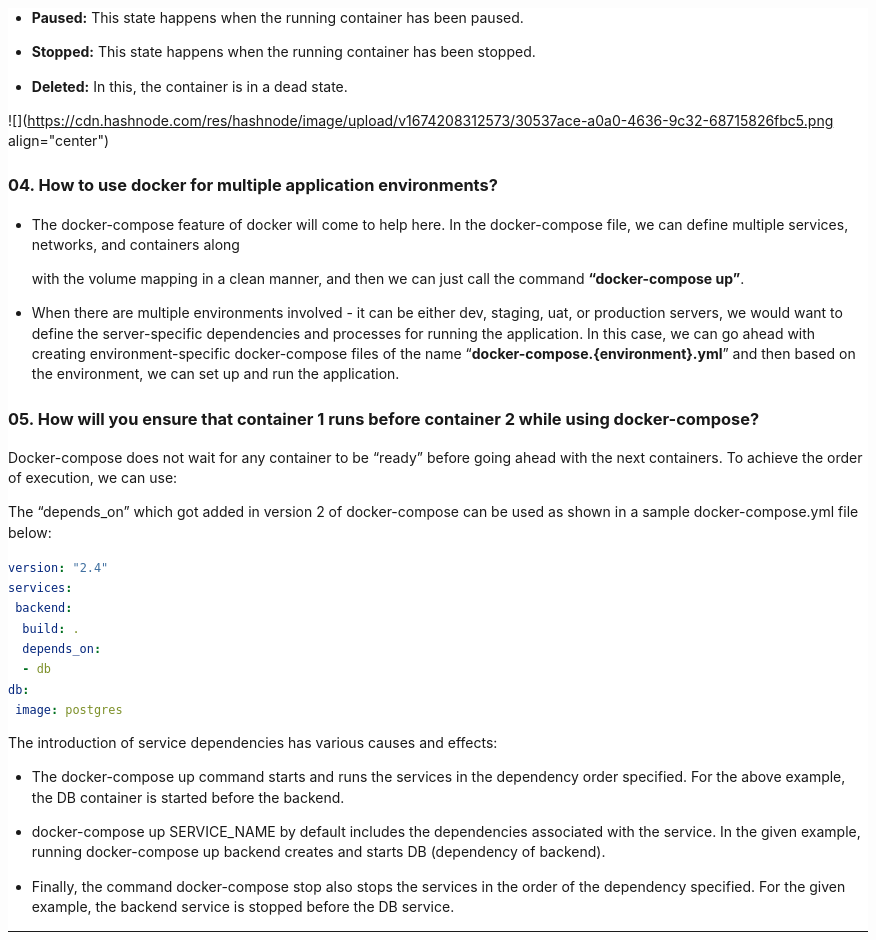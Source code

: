* **Paused:** This state happens when the running container has been paused.
    
* **Stopped:** This state happens when the running container has been stopped.
    
* **Deleted:** In this, the container is in a dead state.
    

![](https://cdn.hashnode.com/res/hashnode/image/upload/v1674208312573/30537ace-a0a0-4636-9c32-68715826fbc5.png align="center")

### 04\. How to use docker for multiple application environments?

* The docker-compose feature of docker will come to help here. In the docker-compose file, we can define multiple services, networks, and containers along
    
    with the volume mapping in a clean manner, and then we can just call the command **“docker-compose up”**.
    
* When there are multiple environments involved - it can be either dev, staging, uat, or production servers, we would want to define the server-specific dependencies and processes for running the application. In this case, we can go ahead with creating environment-specific docker-compose files of the name “**docker-compose.{environment}.yml**” and then based on the environment, we can set up and run the application.
    

### 05\. How will you ensure that container 1 runs before container 2 while using docker-compose?

Docker-compose does not wait for any container to be “ready” before going ahead with the next containers. To achieve the order of execution, we can use:

The “depends\_on” which got added in version 2 of docker-compose can be used as shown in a sample docker-compose.yml file below:

```yaml
version: "2.4"
services:
 backend:
  build: .
  depends_on:
  - db
db:
 image: postgres
```

The introduction of service dependencies has various causes and effects:

* The docker-compose up command starts and runs the services in the dependency order specified. For the above example, the DB container is started before the backend.
    
* docker-compose up SERVICE\_NAME by default includes the dependencies associated with the service. In the given example, running docker-compose up backend creates and starts DB (dependency of backend).
    
* Finally, the command docker-compose stop also stops the services in the order of the dependency specified. For the given example, the backend service is stopped before the DB service.
    

---